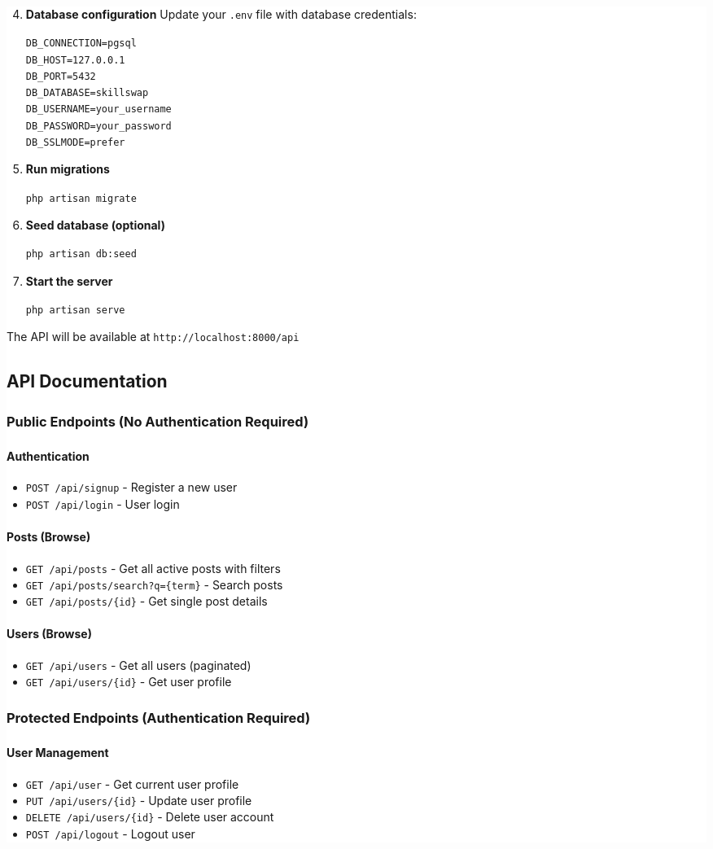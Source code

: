 4. **Database configuration**
   Update your `.env` file with database credentials:
   ```env
   DB_CONNECTION=pgsql
   DB_HOST=127.0.0.1
   DB_PORT=5432
   DB_DATABASE=skillswap
   DB_USERNAME=your_username
   DB_PASSWORD=your_password
   DB_SSLMODE=prefer
   ```

5. **Run migrations**
   ```bash
   php artisan migrate
   ```

6. **Seed database (optional)**
   ```bash
   php artisan db:seed
   ```

7. **Start the server**
   ```bash
   php artisan serve
   ```

The API will be available at `http://localhost:8000/api`

## API Documentation

### Public Endpoints (No Authentication Required)

#### Authentication
- `POST /api/signup` - Register a new user
- `POST /api/login` - User login

#### Posts (Browse)
- `GET /api/posts` - Get all active posts with filters
- `GET /api/posts/search?q={term}` - Search posts
- `GET /api/posts/{id}` - Get single post details

#### Users (Browse)
- `GET /api/users` - Get all users (paginated)
- `GET /api/users/{id}` - Get user profile

### Protected Endpoints (Authentication Required)

#### User Management
- `GET /api/user` - Get current user profile
- `PUT /api/users/{id}` - Update user profile
- `DELETE /api/users/{id}` - Delete user account
- `POST /api/logout` - Logout user
